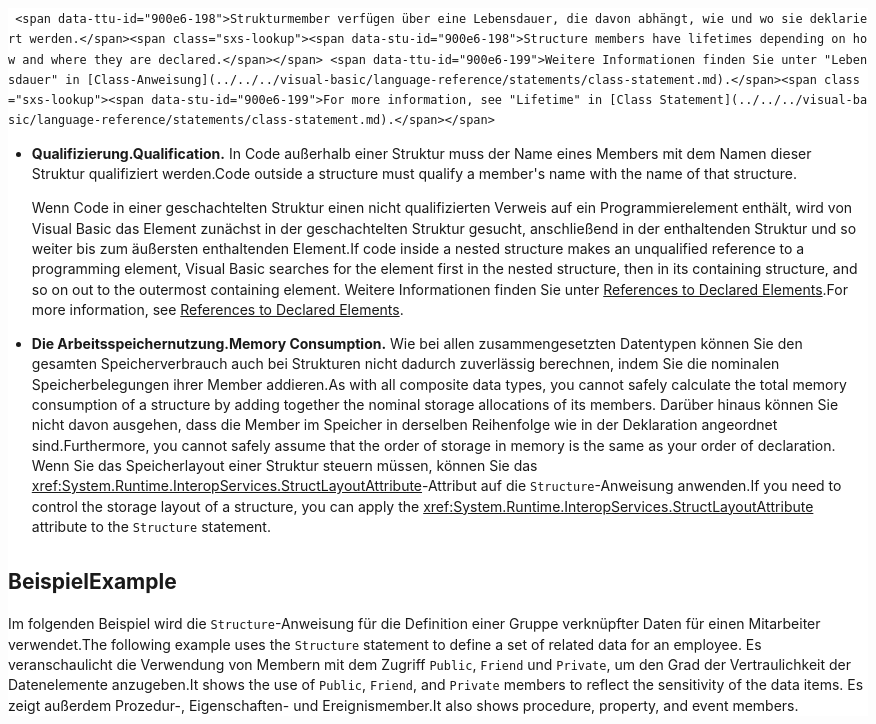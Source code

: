      <span data-ttu-id="900e6-198">Strukturmember verfügen über eine Lebensdauer, die davon abhängt, wie und wo sie deklariert werden.</span><span class="sxs-lookup"><span data-stu-id="900e6-198">Structure members have lifetimes depending on how and where they are declared.</span></span> <span data-ttu-id="900e6-199">Weitere Informationen finden Sie unter "Lebensdauer" in [Class-Anweisung](../../../visual-basic/language-reference/statements/class-statement.md).</span><span class="sxs-lookup"><span data-stu-id="900e6-199">For more information, see "Lifetime" in [Class Statement](../../../visual-basic/language-reference/statements/class-statement.md).</span></span>  
  
-   <span data-ttu-id="900e6-200">**Qualifizierung.**</span><span class="sxs-lookup"><span data-stu-id="900e6-200">**Qualification.**</span></span> <span data-ttu-id="900e6-201">In Code außerhalb einer Struktur muss der Name eines Members mit dem Namen dieser Struktur qualifiziert werden.</span><span class="sxs-lookup"><span data-stu-id="900e6-201">Code outside a structure must qualify a member's name with the name of that structure.</span></span>  
  
     <span data-ttu-id="900e6-202">Wenn Code in einer geschachtelten Struktur einen nicht qualifizierten Verweis auf ein Programmierelement enthält, wird von Visual Basic das Element zunächst in der geschachtelten Struktur gesucht, anschließend in der enthaltenden Struktur und so weiter bis zum äußersten enthaltenden Element.</span><span class="sxs-lookup"><span data-stu-id="900e6-202">If code inside a nested structure makes an unqualified reference to a programming element, Visual Basic searches for the element first in the nested structure, then in its containing structure, and so on out to the outermost containing element.</span></span> <span data-ttu-id="900e6-203">Weitere Informationen finden Sie unter [References to Declared Elements](../../../visual-basic/programming-guide/language-features/declared-elements/references-to-declared-elements.md).</span><span class="sxs-lookup"><span data-stu-id="900e6-203">For more information, see [References to Declared Elements](../../../visual-basic/programming-guide/language-features/declared-elements/references-to-declared-elements.md).</span></span>  
  
-   <span data-ttu-id="900e6-204">**Die Arbeitsspeichernutzung.**</span><span class="sxs-lookup"><span data-stu-id="900e6-204">**Memory Consumption.**</span></span> <span data-ttu-id="900e6-205">Wie bei allen zusammengesetzten Datentypen können Sie den gesamten Speicherverbrauch auch bei Strukturen nicht dadurch zuverlässig berechnen, indem Sie die nominalen Speicherbelegungen ihrer Member addieren.</span><span class="sxs-lookup"><span data-stu-id="900e6-205">As with all composite data types, you cannot safely calculate the total memory consumption of a structure by adding together the nominal storage allocations of its members.</span></span> <span data-ttu-id="900e6-206">Darüber hinaus können Sie nicht davon ausgehen, dass die Member im Speicher in derselben Reihenfolge wie in der Deklaration angeordnet sind.</span><span class="sxs-lookup"><span data-stu-id="900e6-206">Furthermore, you cannot safely assume that the order of storage in memory is the same as your order of declaration.</span></span> <span data-ttu-id="900e6-207">Wenn Sie das Speicherlayout einer Struktur steuern müssen, können Sie das <xref:System.Runtime.InteropServices.StructLayoutAttribute>-Attribut auf die `Structure`-Anweisung anwenden.</span><span class="sxs-lookup"><span data-stu-id="900e6-207">If you need to control the storage layout of a structure, you can apply the <xref:System.Runtime.InteropServices.StructLayoutAttribute> attribute to the `Structure` statement.</span></span>  
  
## <a name="example"></a><span data-ttu-id="900e6-208">Beispiel</span><span class="sxs-lookup"><span data-stu-id="900e6-208">Example</span></span>  
 <span data-ttu-id="900e6-209">Im folgenden Beispiel wird die `Structure`-Anweisung für die Definition einer Gruppe verknüpfter Daten für einen Mitarbeiter verwendet.</span><span class="sxs-lookup"><span data-stu-id="900e6-209">The following example uses the `Structure` statement to define a set of related data for an employee.</span></span> <span data-ttu-id="900e6-210">Es veranschaulicht die Verwendung von Membern mit dem Zugriff `Public`, `Friend` und `Private`, um den Grad der Vertraulichkeit der Datenelemente anzugeben.</span><span class="sxs-lookup"><span data-stu-id="900e6-210">It shows the use of `Public`, `Friend`, and `Private` members to reflect the sensitivity of the data items.</span></span> <span data-ttu-id="900e6-211">Es zeigt außerdem Prozedur-, Eigenschaften- und Ereignismember.</span><span class="sxs-lookup"><span data-stu-id="900e6-211">It also shows procedure, property, and event members.</span></span>  
  